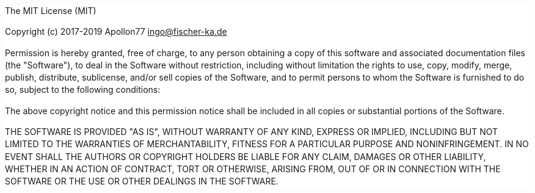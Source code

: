 The MIT License (MIT)

Copyright (c) 2017-2019 Apollon77 <ingo@fischer-ka.de>

Permission is hereby granted, free of charge, to any person obtaining a copy
of this software and associated documentation files (the "Software"), to deal
in the Software without restriction, including without limitation the rights
to use, copy, modify, merge, publish, distribute, sublicense, and/or sell
copies of the Software, and to permit persons to whom the Software is
furnished to do so, subject to the following conditions:

The above copyright notice and this permission notice shall be included in all
copies or substantial portions of the Software.

THE SOFTWARE IS PROVIDED "AS IS", WITHOUT WARRANTY OF ANY KIND, EXPRESS OR
IMPLIED, INCLUDING BUT NOT LIMITED TO THE WARRANTIES OF MERCHANTABILITY,
FITNESS FOR A PARTICULAR PURPOSE AND NONINFRINGEMENT. IN NO EVENT SHALL THE
AUTHORS OR COPYRIGHT HOLDERS BE LIABLE FOR ANY CLAIM, DAMAGES OR OTHER
LIABILITY, WHETHER IN AN ACTION OF CONTRACT, TORT OR OTHERWISE, ARISING FROM,
OUT OF OR IN CONNECTION WITH THE SOFTWARE OR THE USE OR OTHER DEALINGS IN THE
SOFTWARE.
